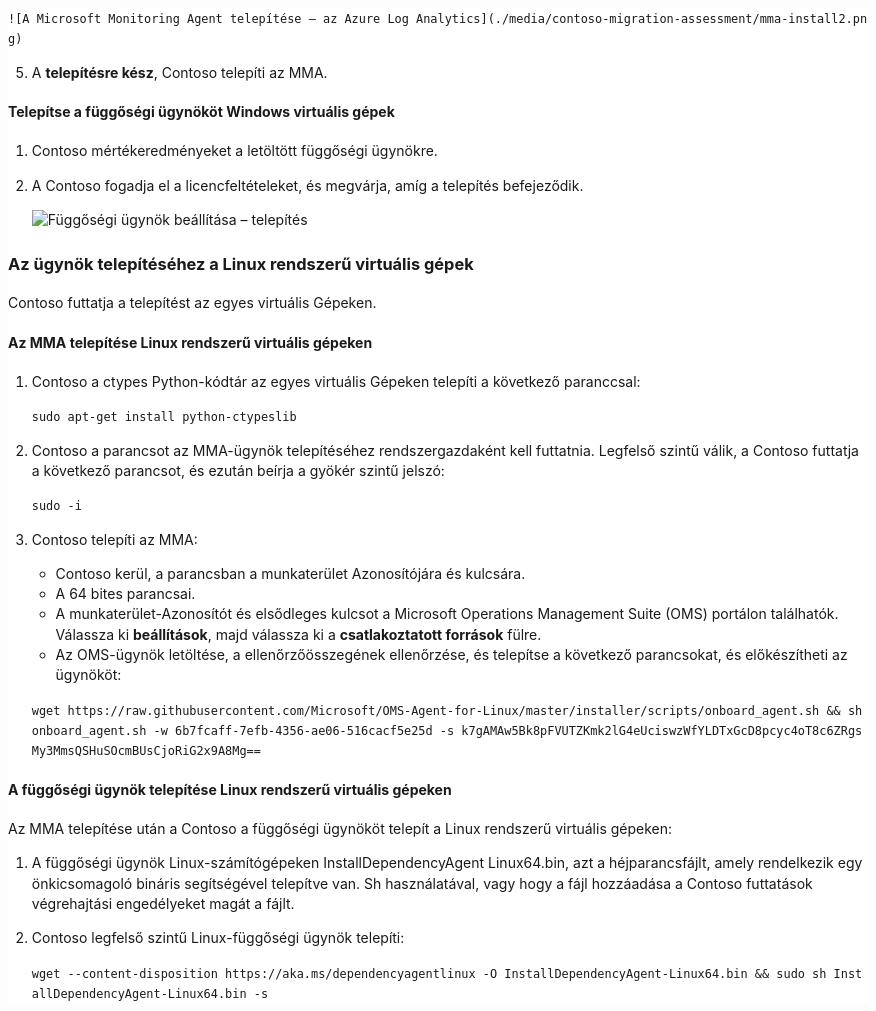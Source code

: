     ![A Microsoft Monitoring Agent telepítése – az Azure Log Analytics](./media/contoso-migration-assessment/mma-install2.png)

5. A **telepítésre kész**, Contoso telepíti az MMA.

#### <a name="install-the-dependency-agent-on-windows-vms"></a>Telepítse a függőségi ügynököt Windows virtuális gépek

1. Contoso mértékeredményeket a letöltött függőségi ügynökre.
2. A Contoso fogadja el a licencfeltételeket, és megvárja, amíg a telepítés befejeződik.

    ![Függőségi ügynök beállítása – telepítés](./media/contoso-migration-assessment/dependency-agent.png)

### <a name="install-the-agents-on-linux-vms"></a>Az ügynök telepítéséhez a Linux rendszerű virtuális gépek

Contoso futtatja a telepítést az egyes virtuális Gépeken.

#### <a name="install-the-mma-on-linux-vms"></a>Az MMA telepítése Linux rendszerű virtuális gépeken

1. Contoso a ctypes Python-kódtár az egyes virtuális Gépeken telepíti a következő paranccsal:

    `sudo apt-get install python-ctypeslib`
2. Contoso a parancsot az MMA-ügynök telepítéséhez rendszergazdaként kell futtatnia. Legfelső szintű válik, a Contoso futtatja a következő parancsot, és ezután beírja a gyökér szintű jelszó:

    `sudo -i`
3. Contoso telepíti az MMA:
    - Contoso kerül, a parancsban a munkaterület Azonosítójára és kulcsára.
    - A 64 bites parancsai.
    - A munkaterület-Azonosítót és elsődleges kulcsot a Microsoft Operations Management Suite (OMS) portálon találhatók. Válassza ki **beállítások**, majd válassza ki a **csatlakoztatott források** fülre.
    - Az OMS-ügynök letöltése, a ellenőrzőösszegének ellenőrzése, és telepítse a következő parancsokat, és előkészítheti az ügynököt:

    ```
    wget https://raw.githubusercontent.com/Microsoft/OMS-Agent-for-Linux/master/installer/scripts/onboard_agent.sh && sh onboard_agent.sh -w 6b7fcaff-7efb-4356-ae06-516cacf5e25d -s k7gAMAw5Bk8pFVUTZKmk2lG4eUciswzWfYLDTxGcD8pcyc4oT8c6ZRgsMy3MmsQSHuSOcmBUsCjoRiG2x9A8Mg==
    ```

#### <a name="install-the-dependency-agent-on-linux-vms"></a>A függőségi ügynök telepítése Linux rendszerű virtuális gépeken

Az MMA telepítése után a Contoso a függőségi ügynököt telepít a Linux rendszerű virtuális gépeken:

1. A függőségi ügynök Linux-számítógépeken InstallDependencyAgent Linux64.bin, azt a héjparancsfájlt, amely rendelkezik egy önkicsomagoló bináris segítségével telepítve van. Sh használatával, vagy hogy a fájl hozzáadása a Contoso futtatások végrehajtási engedélyeket magát a fájlt.

2. Contoso legfelső szintű Linux-függőségi ügynök telepíti:

    ```
    wget --content-disposition https://aka.ms/dependencyagentlinux -O InstallDependencyAgent-Linux64.bin && sudo sh InstallDependencyAgent-Linux64.bin -s
    ```
